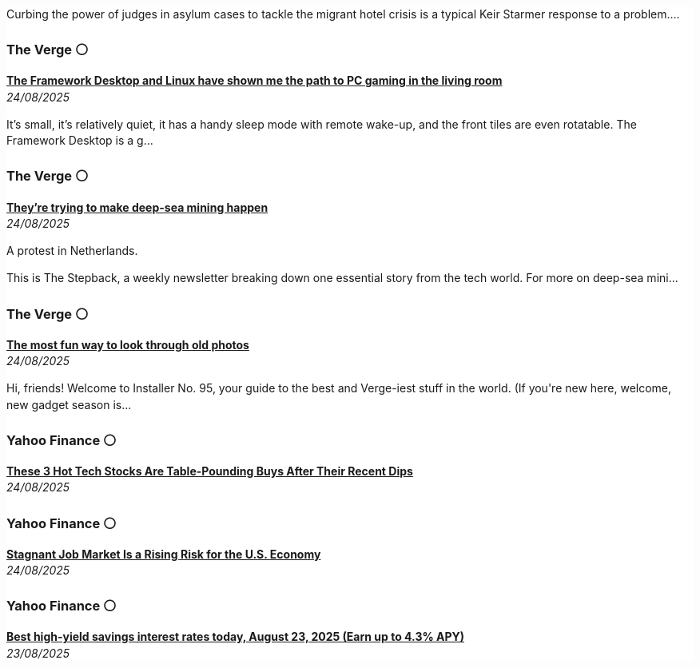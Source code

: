 Curbing the power of judges in asylum cases to tackle the migrant hotel crisis is a typical Keir Starmer response to a problem....


### The Verge ⚪
**[The Framework Desktop and Linux have shown me the path to PC gaming in the living room](https://www.theverge.com/games/761025/framework-desktop-bazzite-linux-steam-machine-pc-game-console-impressions)**  
*24/08/2025*

It’s small, it’s relatively quiet, it has a handy sleep mode with remote wake-up, and the front tiles are even rotatable. The Framework Desktop is a g...


### The Verge ⚪
**[They’re trying to make deep-sea mining happen](https://www.theverge.com/the-stepback-newsletter/763871/deep-sea-mining-happening-again)**  
*24/08/2025*

A protest in Netherlands.	

This is The Stepback, a weekly newsletter breaking down one essential story from the tech world. For more on deep-sea mini...


### The Verge ⚪
**[The most fun way to look through old photos](https://www.theverge.com/installer-newsletter/764641/shutter-declutter-pixel-10-pro-fold-samsung-galaxy-buds-3-fe-herdling-installer)**  
*24/08/2025*

Hi, friends! Welcome to Installer No. 95, your guide to the best and Verge-iest stuff in the world. (If you're new here, welcome, new gadget season is...


### Yahoo Finance ⚪
**[These 3 Hot Tech Stocks Are Table-Pounding Buys After Their Recent Dips](https://finance.yahoo.com/news/3-hot-tech-stocks-table-093000095.html)**  
*24/08/2025*




### Yahoo Finance ⚪
**[Stagnant Job Market Is a Rising Risk for the U.S. Economy](https://www.wsj.com/economy/jobs/rising-risk-for-the-u-s-economy-a-job-market-that-is-just-meh-ca37eac1?siteid=yhoof2&yptr=yahoo)**  
*24/08/2025*




### Yahoo Finance ⚪
**[Best high-yield savings interest rates today, August 23, 2025 (Earn up to 4.3% APY)](https://finance.yahoo.com/personal-finance/article/best-high-yield-savings-interest-rates-today-saturday-august-23-2025-184608470.html)**  
*23/08/2025*
